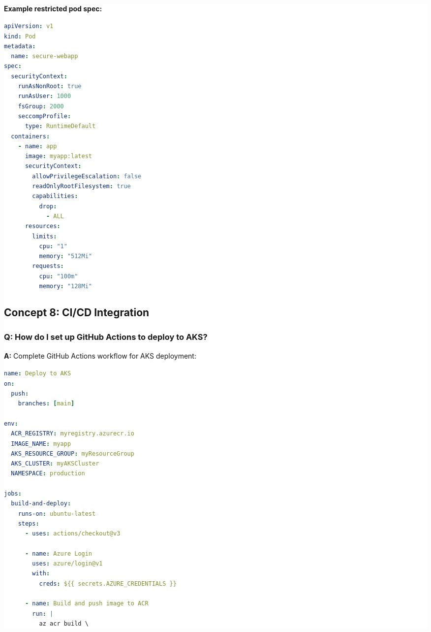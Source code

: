 **Example restricted pod spec:**

```yaml
apiVersion: v1
kind: Pod
metadata:
  name: secure-webapp
spec:
  securityContext:
    runAsNonRoot: true
    runAsUser: 1000
    fsGroup: 2000
    seccompProfile:
      type: RuntimeDefault
  containers:
    - name: app
      image: myapp:latest
      securityContext:
        allowPrivilegeEscalation: false
        readOnlyRootFilesystem: true
        capabilities:
          drop:
            - ALL
      resources:
        limits:
          cpu: "1"
          memory: "512Mi"
        requests:
          cpu: "100m"
          memory: "128Mi"
```

## Concept 8: CI/CD Integration

### Q: How do I set up GitHub Actions to deploy to AKS?

**A:** Complete GitHub Actions workflow for AKS deployment:

```yaml
name: Deploy to AKS
on:
  push:
    branches: [main]

env:
  ACR_REGISTRY: myregistry.azurecr.io
  IMAGE_NAME: myapp
  AKS_RESOURCE_GROUP: myResourceGroup
  AKS_CLUSTER: myAKSCluster
  NAMESPACE: production

jobs:
  build-and-deploy:
    runs-on: ubuntu-latest
    steps:
      - uses: actions/checkout@v3

      - name: Azure Login
        uses: azure/login@v1
        with:
          creds: ${{ secrets.AZURE_CREDENTIALS }}

      - name: Build and push image to ACR
        run: |
          az acr build \
```